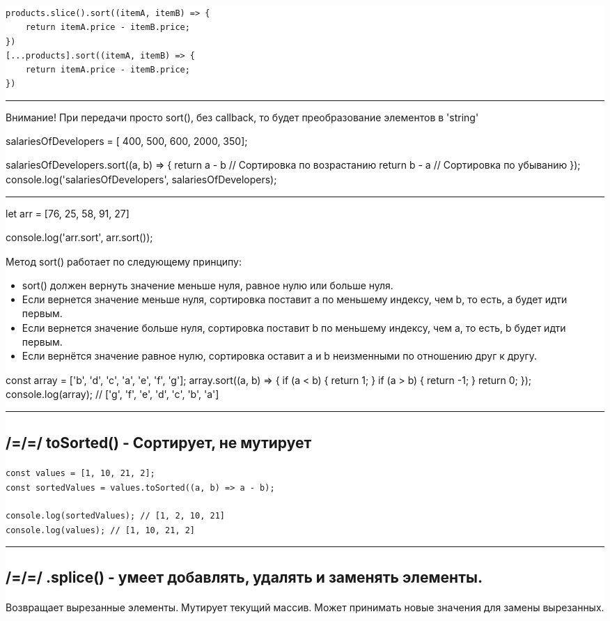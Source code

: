     products.slice().sort((itemA, itemB) => {
        return itemA.price - itemB.price;
    })
    [...products].sort((itemA, itemB) => {
        return itemA.price - itemB.price;
    })

-------
Внимание! При передачи просто sort(), без callback, то будет преобразование элементов в 'string'

   salariesOfDevelopers = [ 400, 500, 600, 2000, 350];

   salariesOfDevelopers.sort((a, b) => {
      return a - b // Сортировка по возрастанию
      return b - a // Сортировка по убыванию
   });
   console.log('salariesOfDevelopers', salariesOfDevelopers);

-------
   let arr = [76, 25, 58, 91, 27]

   console.log('arr.sort', arr.sort());

Метод sort() работает по следующему принципу:

   * sort() должен вернуть значение меньше нуля, равное нулю или больше нуля.
   * Если вернется значение меньше нуля, сортировка поставит a по меньшему индексу, чем b, то есть, a будет идти первым.
   * Если вернется значение больше нуля, сортировка поставит b по меньшему индексу, чем a, то есть, b будет идти первым.
   * Если вернётся значение равное нулю, сортировка оставит a и b неизменными по отношению друг к другу.

   const array = ['b', 'd', 'c', 'a', 'e', 'f', 'g'];
   array.sort((a, b) => {
   if (a < b) {
      return 1;
   }
   if (a > b) {
      return -1;
   }
   return 0;
   });
   console.log(array); // ['g', 'f', 'e', 'd', 'c', 'b', 'a']

-------------------
/=/=/ toSorted() - Сортирует, не мутирует
--------- 
    const values = [1, 10, 21, 2];
    const sortedValues = values.toSorted((a, b) => a - b);

    console.log(sortedValues); // [1, 2, 10, 21]
    console.log(values); // [1, 10, 21, 2]
-------------------
/=/=/ .splice() - умеет добавлять, удалять и заменять элементы.
-------------------
Возвращает вырезанные элементы. Мутирует текущий массив. Может принимать новые значения для замены вырезанных.
